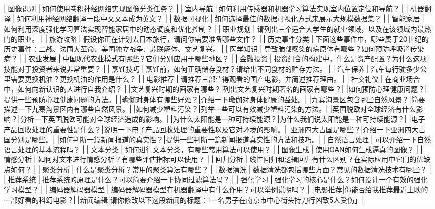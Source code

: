 | 图像识别                                      | 如何使用卷积神经网络实现图像分类任务？                                                         |
| 室内导航                                      | 如何利用传感器和机器学习算法实现室内位置定位和导航？                                             |
| 机器翻译                                      | 如何利用神经网络翻译一段中文文本成为英文？                                                       |
| 数据可视化                                    | 如何选择最佳的数据可视化方式来展示大规模数据集？                                                |
| 智能家居                                      | 如何利用深度强化学习算法实现智能家居中的动态调度和优化控制？                                     |
| 职业规划             | 请列出三个适合大学生的就业领域，以及在该领域内最热门的职业。                                                                                                                                                                                                              |
| 旅游攻略             | 假设你正在计划去日本旅行，请问你需要准备哪些文件？                                                                                                                                                                                                                |
| 历史事件分类       | 下面这些事件中，哪些属于20世纪的历史事件：二战、法国大革命、美国独立战争、苏联解体、文艺复兴。                                                                                                                                                                                    |
| 医学知识             | 导致肺部感染的病原体有哪些？如何预防呼吸道传染病？                                                                                                                                                                                                                    |
| 农业发展             | 中国现代农业模式有哪些？它们分别应用于哪些地区？                                                                                                                                                                                                                        |
| 金融投资             | 投资组合的构建中，什么是资产配置？为什么这项技能对于投资者来说非常重要？                                                                                                                                                                                                  |
| 烹饪技巧             | 烹饪前，如何正确储存食材？请给出不同食材的贮存方法。                                                                                                                                                                                                                    |
| 汽车保养             | 汽车每行驶多少公里需要更换机油？更换机油的作用是什么？                                                                                                                                                                                                                  |
| 电影推荐             | 请推荐三部值得观看的国产电影，并简述推荐理由。                                                                                                                                                                                                                            |
| 社交礼仪             | 在商业场合中，如何向新认识的人进行自我介绍？                                                                                                                                                                                                                            |
|文艺复兴时期的画家有哪些？|列出文艺复兴时期著名的画家有哪些？|
|如何预防心理健康问题？|提供一些预防心理健康问题的方法。|
|瑜伽对身体有哪些好处？|介绍一下瑜伽对身体健康的益处。|
|九寨沟景区包含哪些自然风景？|简要描述一下九寨沟景区内有哪些自然风景。|
|如何减少塑料污染？|列举一些可以有效减少塑料污染的方法。|
|英国脱欧对全球经济有什么影响？|分析一下英国脱欧可能对全球经济造成的影响。|
|为什么太阳能是一种可持续能源？|为什么我们说太阳能是一种可持续能源？|
|电子产品回收处理的重要性是什么？|说明一下电子产品回收处理的重要性以及它对环境的影响。|
|亚洲四大古国是哪些？|介绍一下亚洲四大古国分别是哪些。|
|如何判断一篇新闻报道的真实性？|提供一些判断一篇新闻报道真实性的方法和技巧。|
| 自然语言处理                   | 可以介绍一下自然语言处理的基本流程吗？                                         |
| 文本分类                              | 如何进行文本分类，有哪些常用算法可以使用？                                     |
| 图像生成                             | 使用GAN如何生成逼真的图像？                                      |
| 情感分析                            | 如何对文本进行情感分析？有哪些评估指标可以使用？             |
| 回归分析 | 线性回归和逻辑回归有什么区别？在实际应用中它们的优缺点如何？ |
| 聚类分析                              | 什么是聚类分析？常用的聚类算法有哪些？                                  |
| 数据清洗                            | 数据清洗都包括哪些方面？常见的数据清洗技术有哪些？             |
| 推荐系统                      | 推荐系统的原理是什么？可以简要介绍一下协同过滤算法吗？       |
| 强化学习                        | 强化学习的核心是什么？如何设计一个有效的强化学习模型？    |
| 编码器解码器模型 | 编码器解码器模型在机器翻译中有什么作用？可以举例说明吗？   |
|电影推荐|你能否给我推荐最近上映的一部好看的科幻电影？|
|新闻编辑|请你修改以下这段新闻的标题：「一名男子在南京市中心街头持刀行凶致5人受伤」|